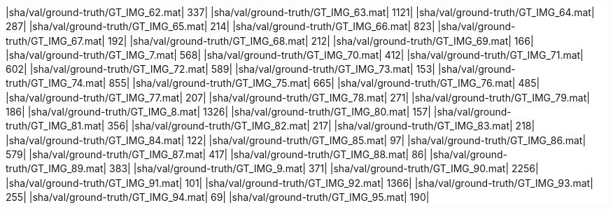 |sha/val/ground-truth/GT_IMG_62.mat| 337|
|sha/val/ground-truth/GT_IMG_63.mat| 1121|
|sha/val/ground-truth/GT_IMG_64.mat| 287|
|sha/val/ground-truth/GT_IMG_65.mat| 214|
|sha/val/ground-truth/GT_IMG_66.mat| 823|
|sha/val/ground-truth/GT_IMG_67.mat| 192|
|sha/val/ground-truth/GT_IMG_68.mat| 212|
|sha/val/ground-truth/GT_IMG_69.mat| 166|
|sha/val/ground-truth/GT_IMG_7.mat| 568|
|sha/val/ground-truth/GT_IMG_70.mat| 412|
|sha/val/ground-truth/GT_IMG_71.mat| 602|
|sha/val/ground-truth/GT_IMG_72.mat| 589|
|sha/val/ground-truth/GT_IMG_73.mat| 153|
|sha/val/ground-truth/GT_IMG_74.mat| 855|
|sha/val/ground-truth/GT_IMG_75.mat| 665|
|sha/val/ground-truth/GT_IMG_76.mat| 485|
|sha/val/ground-truth/GT_IMG_77.mat| 207|
|sha/val/ground-truth/GT_IMG_78.mat| 271|
|sha/val/ground-truth/GT_IMG_79.mat| 186|
|sha/val/ground-truth/GT_IMG_8.mat| 1326|
|sha/val/ground-truth/GT_IMG_80.mat| 157|
|sha/val/ground-truth/GT_IMG_81.mat| 356|
|sha/val/ground-truth/GT_IMG_82.mat| 217|
|sha/val/ground-truth/GT_IMG_83.mat| 218|
|sha/val/ground-truth/GT_IMG_84.mat| 122|
|sha/val/ground-truth/GT_IMG_85.mat| 97|
|sha/val/ground-truth/GT_IMG_86.mat| 579|
|sha/val/ground-truth/GT_IMG_87.mat| 417|
|sha/val/ground-truth/GT_IMG_88.mat| 86|
|sha/val/ground-truth/GT_IMG_89.mat| 383|
|sha/val/ground-truth/GT_IMG_9.mat| 371|
|sha/val/ground-truth/GT_IMG_90.mat| 2256|
|sha/val/ground-truth/GT_IMG_91.mat| 101|
|sha/val/ground-truth/GT_IMG_92.mat| 1366|
|sha/val/ground-truth/GT_IMG_93.mat| 255|
|sha/val/ground-truth/GT_IMG_94.mat| 69|
|sha/val/ground-truth/GT_IMG_95.mat| 190|